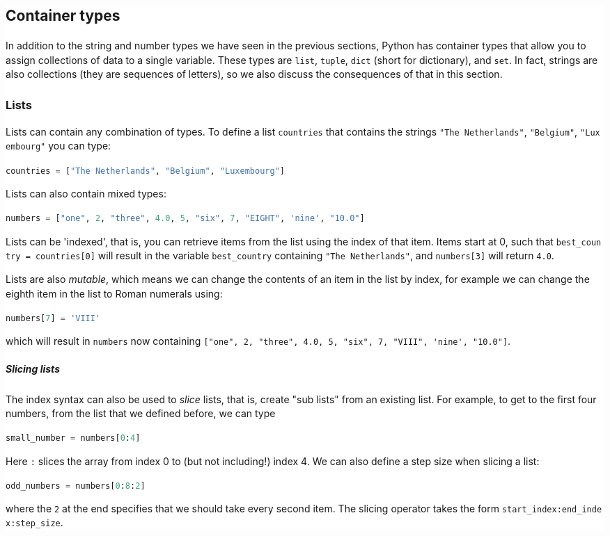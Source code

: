 
## Container types

In addition to the string and number types we have seen in the previous
sections, Python has container types that allow you to assign collections of
data to a single variable. These types are `list`, `tuple`, `dict` (short for
dictionary), and `set`. In fact, strings are also collections (they are sequences of letters), so we also discuss the consequences of that in this section.


### Lists

Lists can contain any combination of types. To define a list `countries` that
contains the strings `"The Netherlands"`, `"Belgium"`, `"Luxembourg"` you can
type:

```python
countries = ["The Netherlands", "Belgium", "Luxembourg"]
```

Lists can also contain mixed types:

```python
numbers = ["one", 2, "three", 4.0, 5, "six", 7, "EIGHT", 'nine', "10.0"]
```

Lists can be 'indexed', that is, you can retrieve items from the list using the
index of that item. Items start at 0, such that `best_country = countries[0]`
will result in the variable `best_country` containing `"The Netherlands"`, and
`numbers[3]` will return `4.0`. 

Lists are also *mutable*, which means we can change the contents of an item in the list by index, for example we can change the eighth item in the list to Roman numerals using:

```python
numbers[7] = 'VIII'
```

which will result in `numbers` now containing `["one", 2, "three", 4.0, 5, "six", 7, "VIII", 'nine', "10.0"]`.


##### Slicing lists
The index syntax can also be used to *slice* lists, that is, create "sub lists" from an existing list. For example, to get to the first four numbers, from the list that we defined before, we can type

```python
small_number = numbers[0:4]
```

Here `:` slices the array from index 0 to (but not including!) index 4. We can also define a step size when slicing a list:

```python
odd_numbers = numbers[0:8:2]
```

where the `2` at the end specifies that we should take every second item. The slicing operator takes the form `start_index:end_index:step_size`.   
